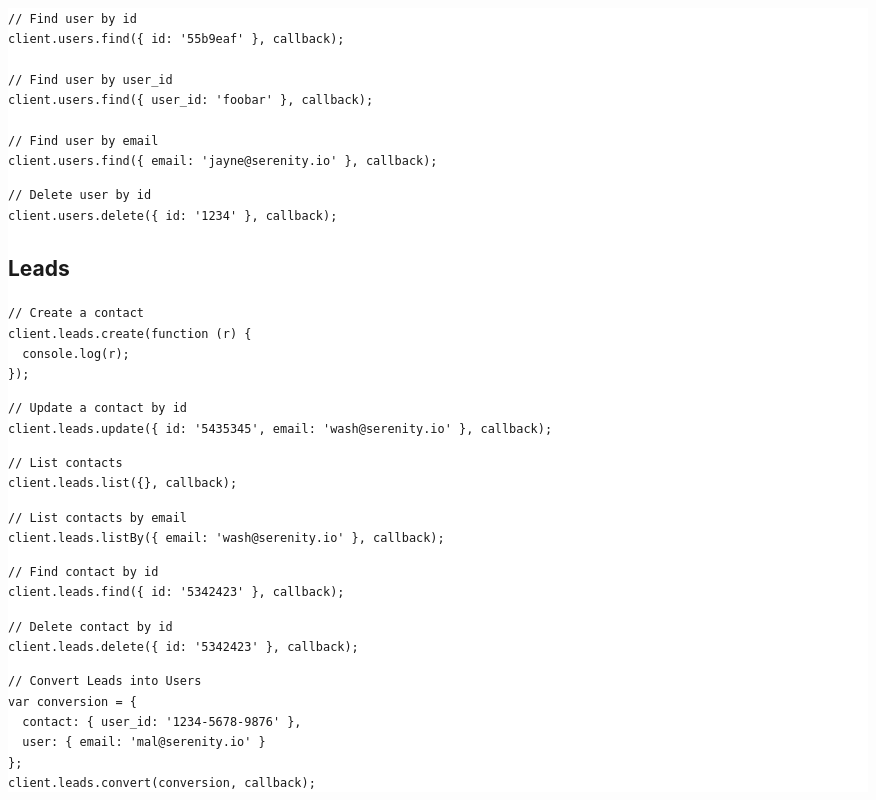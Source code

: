 ```node
// Find user by id
client.users.find({ id: '55b9eaf' }, callback);

// Find user by user_id
client.users.find({ user_id: 'foobar' }, callback);

// Find user by email
client.users.find({ email: 'jayne@serenity.io' }, callback);
```

```node
// Delete user by id
client.users.delete({ id: '1234' }, callback);
```

## Leads

```node
// Create a contact
client.leads.create(function (r) {
  console.log(r);
});
```

```node
// Update a contact by id
client.leads.update({ id: '5435345', email: 'wash@serenity.io' }, callback);
```

```node
// List contacts
client.leads.list({}, callback);
```

```node
// List contacts by email
client.leads.listBy({ email: 'wash@serenity.io' }, callback);
```


```node
// Find contact by id
client.leads.find({ id: '5342423' }, callback);
```

```node
// Delete contact by id
client.leads.delete({ id: '5342423' }, callback);
```

```node
// Convert Leads into Users
var conversion = {
  contact: { user_id: '1234-5678-9876' },
  user: { email: 'mal@serenity.io' }
};
client.leads.convert(conversion, callback);
```
